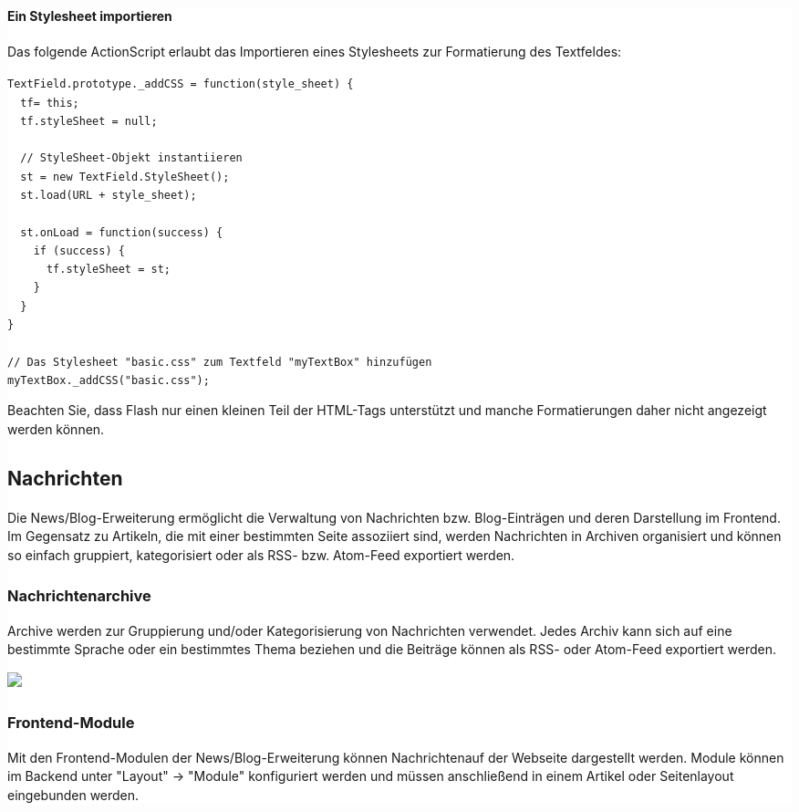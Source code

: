 
#### Ein Stylesheet importieren

Das folgende ActionScript erlaubt das Importieren eines Stylesheets zur
Formatierung des Textfeldes:

``` {.as}
TextField.prototype._addCSS = function(style_sheet) {
  tf= this;
  tf.styleSheet = null;

  // StyleSheet-Objekt instantiieren
  st = new TextField.StyleSheet();
  st.load(URL + style_sheet);

  st.onLoad = function(success) {
    if (success) {
      tf.styleSheet = st;
    }
  }
}

// Das Stylesheet "basic.css" zum Textfeld "myTextBox" hinzufügen
myTextBox._addCSS("basic.css");
```

Beachten Sie, dass Flash nur einen kleinen Teil der HTML-Tags unterstützt und
manche Formatierungen daher nicht angezeigt werden können.


## Nachrichten

Die News/Blog-Erweiterung ermöglicht die Verwaltung von Nachrichten bzw.
Blog-Einträgen und deren Darstellung im Frontend. Im Gegensatz zu Artikeln, die
mit einer bestimmten Seite assoziiert sind, werden Nachrichten in Archiven
organisiert und können so einfach gruppiert, kategorisiert oder als RSS- bzw.
Atom-Feed exportiert werden.


### Nachrichtenarchive

Archive werden zur Gruppierung und/oder Kategorisierung von Nachrichten
verwendet. Jedes Archiv kann sich auf eine bestimmte Sprache oder ein bestimmtes
Thema beziehen und die Beiträge können als RSS- oder Atom-Feed exportiert
werden.

![](images/newsfeed.jpg?raw=true)


### Frontend-Module

Mit den Frontend-Modulen der News/Blog-Erweiterung können Nachrichtenauf der
Webseite dargestellt werden. Module können im Backend unter "Layout" -> "Module"
konfiguriert werden und müssen anschließend in einem Artikel oder Seitenlayout
eingebunden werden.

